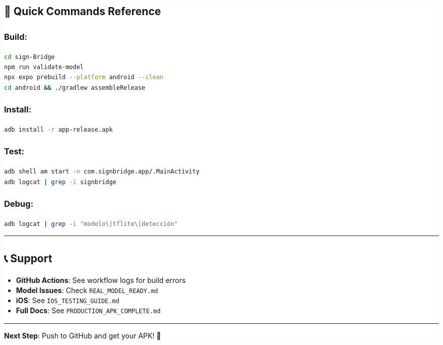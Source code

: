 
## 🚀 Quick Commands Reference

### Build:
```bash
cd sign-Bridge
npm run validate-model
npx expo prebuild --platform android --clean
cd android && ./gradlew assembleRelease
```

### Install:
```bash
adb install -r app-release.apk
```

### Test:
```bash
adb shell am start -n com.signbridge.app/.MainActivity
adb logcat | grep -i signbridge
```

### Debug:
```bash
adb logcat | grep -i "modelo\|tflite\|detección"
```

---

## 📞 Support

- **GitHub Actions**: See workflow logs for build errors
- **Model Issues**: Check `REAL_MODEL_READY.md`
- **iOS**: See `IOS_TESTING_GUIDE.md`
- **Full Docs**: See `PRODUCTION_APK_COMPLETE.md`

---

**Next Step**: Push to GitHub and get your APK! 🚀
